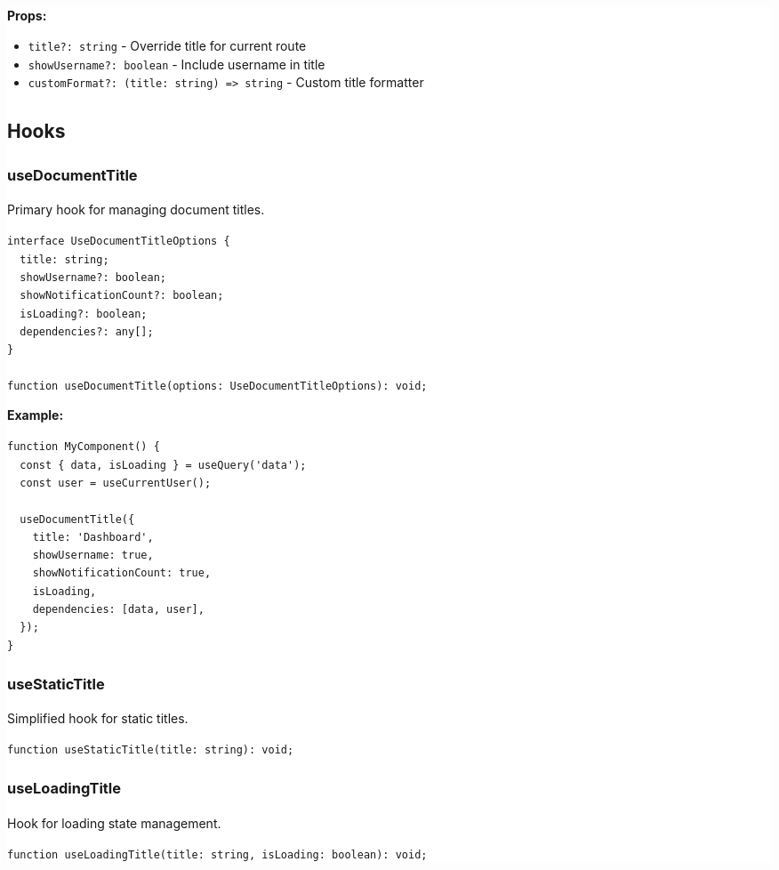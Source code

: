 **Props:**

- `title?: string` - Override title for current route
- `showUsername?: boolean` - Include username in title
- `customFormat?: (title: string) => string` - Custom title formatter

## Hooks

### useDocumentTitle

Primary hook for managing document titles.

```tsx
interface UseDocumentTitleOptions {
  title: string;
  showUsername?: boolean;
  showNotificationCount?: boolean;
  isLoading?: boolean;
  dependencies?: any[];
}

function useDocumentTitle(options: UseDocumentTitleOptions): void;
```

**Example:**

```tsx
function MyComponent() {
  const { data, isLoading } = useQuery('data');
  const user = useCurrentUser();

  useDocumentTitle({
    title: 'Dashboard',
    showUsername: true,
    showNotificationCount: true,
    isLoading,
    dependencies: [data, user],
  });
}
```

### useStaticTitle

Simplified hook for static titles.

```tsx
function useStaticTitle(title: string): void;
```

### useLoadingTitle

Hook for loading state management.

```tsx
function useLoadingTitle(title: string, isLoading: boolean): void;
```
